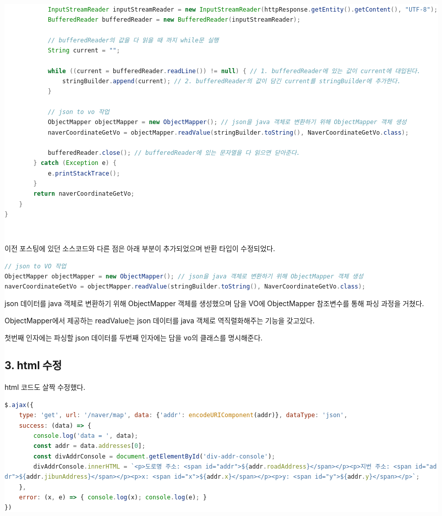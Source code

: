 ```java
            InputStreamReader inputStreamReader = new InputStreamReader(httpResponse.getEntity().getContent(), "UTF-8");
            BufferedReader bufferedReader = new BufferedReader(inputStreamReader);

            // bufferedReader의 값을 다 읽을 때 까지 while문 실행
            String current = "";

            while ((current = bufferedReader.readLine()) != null) { // 1. bufferedReader에 있는 값이 current에 대입된다.
                stringBuilder.append(current); // 2. bufferedReader의 값이 담긴 current를 stringBuilder에 추가한다.
            }

            // json to vo 작업
            ObjectMapper objectMapper = new ObjectMapper(); // json을 java 객체로 변환하기 위해 ObjectMapper 객체 생성
            naverCoordinateGetVo = objectMapper.readValue(stringBuilder.toString(), NaverCoordinateGetVo.class);

            bufferedReader.close(); // bufferedReader에 있는 문자열을 다 읽으면 닫아준다.
        } catch (Exception e) {
            e.printStackTrace();
        }
        return naverCoordinateGetVo;
    }
}
```

<br>

이전 포스팅에 있던 소스코드와 다른 점은 아래 부분이 추가되었으며 반환 타입이 수정되었다.

```java
// json to VO 작업
ObjectMapper objectMapper = new ObjectMapper(); // json을 java 객체로 변환하기 위해 ObjectMapper 객체 생성
naverCoordinateGetVo = objectMapper.readValue(stringBuilder.toString(), NaverCoordinateGetVo.class);
```

json 데이터를 java 객체로 변환하기 위해 ObjectMapper 객체를 생성했으며 담을 VO에 ObjectMapper 참조변수를 통해 파싱 과정을 거쳤다.

ObjectMapper에서 제공하는 readValue는 json 데이터를 java 객체로 역직렬화해주는 기능을 갖고있다.

첫번째 인자에는 파싱할 json 데이터를 두번째 인자에는 담을 vo의 클래스를 명시해준다.

## 3. html 수정
html 코드도 살짝 수정했다.

```js
$.ajax({
    type: 'get', url: '/naver/map', data: {'addr': encodeURIComponent(addr)}, dataType: 'json',
    success: (data) => {
        console.log('data = ', data);
        const addr = data.addresses[0];
        const divAddrConsole = document.getElementById('div-addr-console');
        divAddrConsole.innerHTML = `<p>도로명 주소: <span id="addr">${addr.roadAddress}</span></p><p>지번 주소: <span id="addr">${addr.jibunAddress}</span></p><p>x: <span id="x">${addr.x}</span></p><p>y: <span id="y">${addr.y}</span></p>`;
    },
    error: (x, e) => { console.log(x); console.log(e); }
})
```
